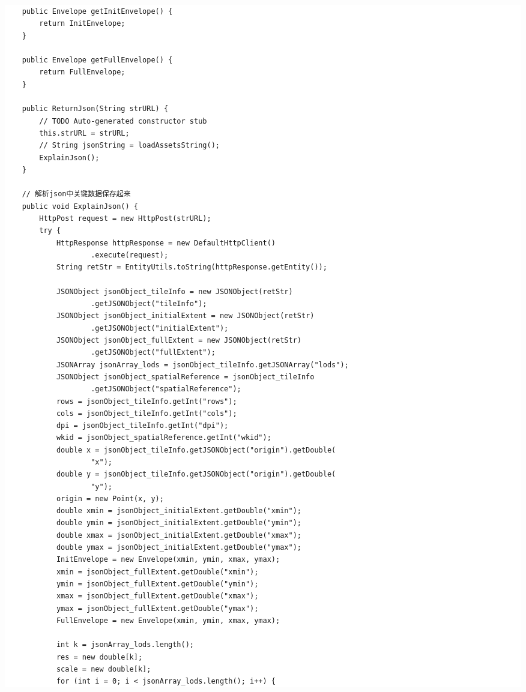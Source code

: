 	    public Envelope getInitEnvelope() {
	        return InitEnvelope;
	    }

	    public Envelope getFullEnvelope() {
	        return FullEnvelope;
	    }

	    public ReturnJson(String strURL) {
	        // TODO Auto-generated constructor stub
	        this.strURL = strURL;
	        // String jsonString = loadAssetsString();
	        ExplainJson();
	    }

	    // 解析json中关键数据保存起来
	    public void ExplainJson() {
	        HttpPost request = new HttpPost(strURL);
	        try {
	            HttpResponse httpResponse = new DefaultHttpClient()
	                    .execute(request);
	            String retStr = EntityUtils.toString(httpResponse.getEntity());

	            JSONObject jsonObject_tileInfo = new JSONObject(retStr)
	                    .getJSONObject("tileInfo");
	            JSONObject jsonObject_initialExtent = new JSONObject(retStr)
	                    .getJSONObject("initialExtent");
	            JSONObject jsonObject_fullExtent = new JSONObject(retStr)
	                    .getJSONObject("fullExtent");
	            JSONArray jsonArray_lods = jsonObject_tileInfo.getJSONArray("lods");
	            JSONObject jsonObject_spatialReference = jsonObject_tileInfo
	                    .getJSONObject("spatialReference");
	            rows = jsonObject_tileInfo.getInt("rows");
	            cols = jsonObject_tileInfo.getInt("cols");
	            dpi = jsonObject_tileInfo.getInt("dpi");
	            wkid = jsonObject_spatialReference.getInt("wkid");
	            double x = jsonObject_tileInfo.getJSONObject("origin").getDouble(
	                    "x");
	            double y = jsonObject_tileInfo.getJSONObject("origin").getDouble(
	                    "y");
	            origin = new Point(x, y);
	            double xmin = jsonObject_initialExtent.getDouble("xmin");
	            double ymin = jsonObject_initialExtent.getDouble("ymin");
	            double xmax = jsonObject_initialExtent.getDouble("xmax");
	            double ymax = jsonObject_initialExtent.getDouble("ymax");
	            InitEnvelope = new Envelope(xmin, ymin, xmax, ymax);
	            xmin = jsonObject_fullExtent.getDouble("xmin");
	            ymin = jsonObject_fullExtent.getDouble("ymin");
	            xmax = jsonObject_fullExtent.getDouble("xmax");
	            ymax = jsonObject_fullExtent.getDouble("ymax");
	            FullEnvelope = new Envelope(xmin, ymin, xmax, ymax);

	            int k = jsonArray_lods.length();
	            res = new double[k];
	            scale = new double[k];
	            for (int i = 0; i < jsonArray_lods.length(); i++) {
